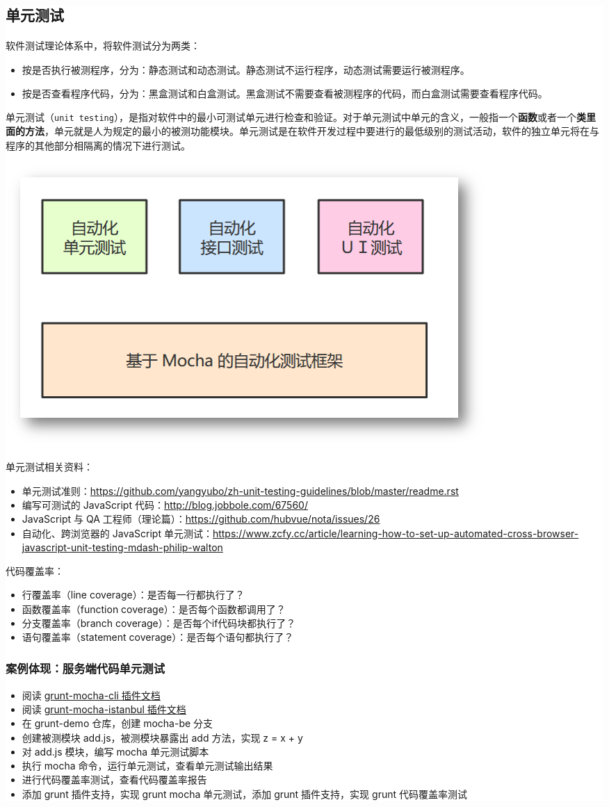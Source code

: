 ## 单元测试

软件测试理论体系中，将软件测试分为两类：

+ 按是否执行被测程序，分为：静态测试和动态测试。静态测试不运行程序，动态测试需要运行被测程序。

+ 按是否查看程序代码，分为：黑盒测试和白盒测试。黑盒测试不需要查看被测程序的代码，而白盒测试需要查看程序代码。

单元测试（`unit testing`），是指对软件中的最小可测试单元进行检查和验证。对于单元测试中单元的含义，一般指一个**函数**或者一个**类里面的方法**，单元就是人为规定的最小的被测功能模块。单元测试是在软件开发过程中要进行的最低级别的测试活动，软件的独立单元将在与程序的其他部分相隔离的情况下进行测试。

![](images/unit-test.png)

单元测试相关资料：

- 单元测试准则：<https://github.com/yangyubo/zh-unit-testing-guidelines/blob/master/readme.rst>
- 编写可测试的 JavaScript 代码：<http://blog.jobbole.com/67560/>
- JavaScript 与 QA 工程师（理论篇）：<https://github.com/hubvue/nota/issues/26>
- 自动化、跨浏览器的 JavaScript 单元测试：<https://www.zcfy.cc/article/learning-how-to-set-up-automated-cross-browser-javascript-unit-testing-mdash-philip-walton>

代码覆盖率：

+ 行覆盖率（line coverage）：是否每一行都执行了？
+ 函数覆盖率（function coverage）：是否每个函数都调用了？
+ 分支覆盖率（branch coverage）：是否每个if代码块都执行了？
+ 语句覆盖率（statement coverage）：是否每个语句都执行了？

### 案例体现：服务端代码单元测试 

- 阅读 [grunt-mocha-cli 插件文档](https://www.npmjs.com/package/grunt-mocha-cli)
- 阅读 [grunt-mocha-istanbul 插件文档](https://www.npmjs.com/package/grunt-mocha-istanbul)
- 在 grunt-demo 仓库，创建 mocha-be 分支
- 创建被测模块 add.js，被测模块暴露出 add 方法，实现 z = x + y
- 对 add.js 模块，编写 mocha 单元测试脚本
- 执行 mocha 命令，运行单元测试，查看单元测试输出结果
- 进行代码覆盖率测试，查看代码覆盖率报告
- 添加 grunt 插件支持，实现 grunt mocha 单元测试，添加 grunt 插件支持，实现 grunt 代码覆盖率测试
